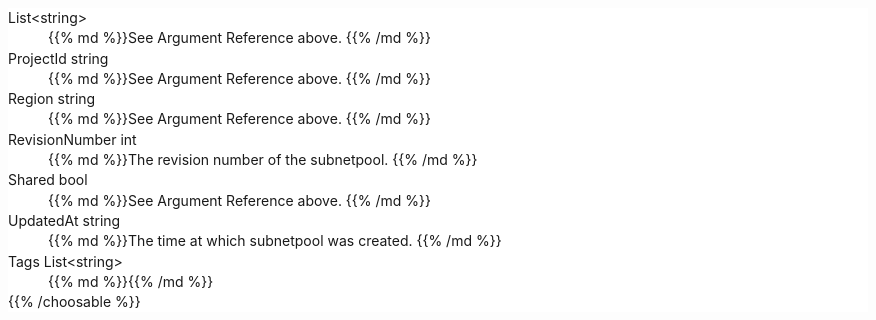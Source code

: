 </span>
        <span class="property-indicator"></span>
        <span class="property-type">List&lt;string&gt;</span>
    </dt>
    <dd>{{% md %}}See Argument Reference above.
{{% /md %}}</dd><dt class="property-"
            title="">
        <span id="projectid_csharp">
<a href="#projectid_csharp" style="color: inherit; text-decoration: inherit;">Project<wbr>Id</a>
</span>
        <span class="property-indicator"></span>
        <span class="property-type">string</span>
    </dt>
    <dd>{{% md %}}See Argument Reference above.
{{% /md %}}</dd><dt class="property-"
            title="">
        <span id="region_csharp">
<a href="#region_csharp" style="color: inherit; text-decoration: inherit;">Region</a>
</span>
        <span class="property-indicator"></span>
        <span class="property-type">string</span>
    </dt>
    <dd>{{% md %}}See Argument Reference above.
{{% /md %}}</dd><dt class="property-"
            title="">
        <span id="revisionnumber_csharp">
<a href="#revisionnumber_csharp" style="color: inherit; text-decoration: inherit;">Revision<wbr>Number</a>
</span>
        <span class="property-indicator"></span>
        <span class="property-type">int</span>
    </dt>
    <dd>{{% md %}}The revision number of the subnetpool.
{{% /md %}}</dd><dt class="property-"
            title="">
        <span id="shared_csharp">
<a href="#shared_csharp" style="color: inherit; text-decoration: inherit;">Shared</a>
</span>
        <span class="property-indicator"></span>
        <span class="property-type">bool</span>
    </dt>
    <dd>{{% md %}}See Argument Reference above.
{{% /md %}}</dd><dt class="property-"
            title="">
        <span id="updatedat_csharp">
<a href="#updatedat_csharp" style="color: inherit; text-decoration: inherit;">Updated<wbr>At</a>
</span>
        <span class="property-indicator"></span>
        <span class="property-type">string</span>
    </dt>
    <dd>{{% md %}}The time at which subnetpool was created.
{{% /md %}}</dd><dt class="property-"
            title="">
        <span id="tags_csharp">
<a href="#tags_csharp" style="color: inherit; text-decoration: inherit;">Tags</a>
</span>
        <span class="property-indicator"></span>
        <span class="property-type">List&lt;string&gt;</span>
    </dt>
    <dd>{{% md %}}{{% /md %}}</dd></dl>
{{% /choosable %}}
